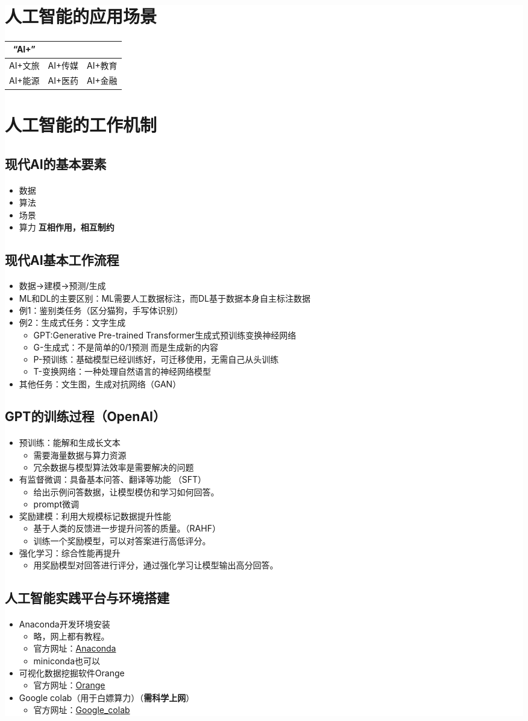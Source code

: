 
# 人工智能的应用场景
| “AI+”  |        |  |
| ----- | ------ | ------ |
| AI+文旅      | AI+传媒        |  AI+教育       |
| AI+能源      | AI+医药        | AI+金融        |


# 人工智能的工作机制
## 现代AI的基本要素
  + 数据
  + 算法
  + 场景
  + 算力
**互相作用，相互制约**
## 现代AI基本工作流程
  + 数据→建模→预测/生成
  + ML和DL的主要区别：ML需要人工数据标注，而DL基于数据本身自主标注数据
  + 例1：鉴别类任务（区分猫狗，手写体识别）
  + 例2：生成式任务：文字生成
    + GPT:Generative Pre-trained Transformer生成式预训练变换神经网络
    + G-生成式：不是简单的0/1预测 而是生成新的内容
    + P-预训练：基础模型已经训练好，可迁移使用，无需自己从头训练
    + T-变换网络：一种处理自然语言的神经网络模型
  + 其他任务：文生图，生成对抗网络（GAN）
## GPT的训练过程（OpenAI）
  + 预训练：能解和生成长文本
    + 需要海量数据与算力资源
    + 冗余数据与模型算法效率是需要解决的问题
  + 有监督微调：具备基本问答、翻译等功能 （SFT）
    + 给出示例问答数据，让模型模仿和学习如何回答。
    + prompt微调
  + 奖励建模：利用大规模标记数据提升性能
    + 基于人类的反馈进一步提升问答的质量。（RAHF）
    + 训练一个奖励模型，可以对答案进行高低评分。
  + 强化学习：综合性能再提升
    + 用奖励模型对回答进行评分，通过强化学习让模型输出高分回答。

## 人工智能实践平台与环境搭建
* Anaconda开发环境安装
  * 略，网上都有教程。
  * 官方网址：[Anaconda](www.anaconda.com)
  * miniconda也可以
* 可视化数据挖掘软件Orange
  * 官方网址：[Orange](https://orangedatamining.com/)
* Google colab（用于白嫖算力）（**需科学上网**）
  * 官方网址：[Google_colab](https://colab.research.google.com/)
